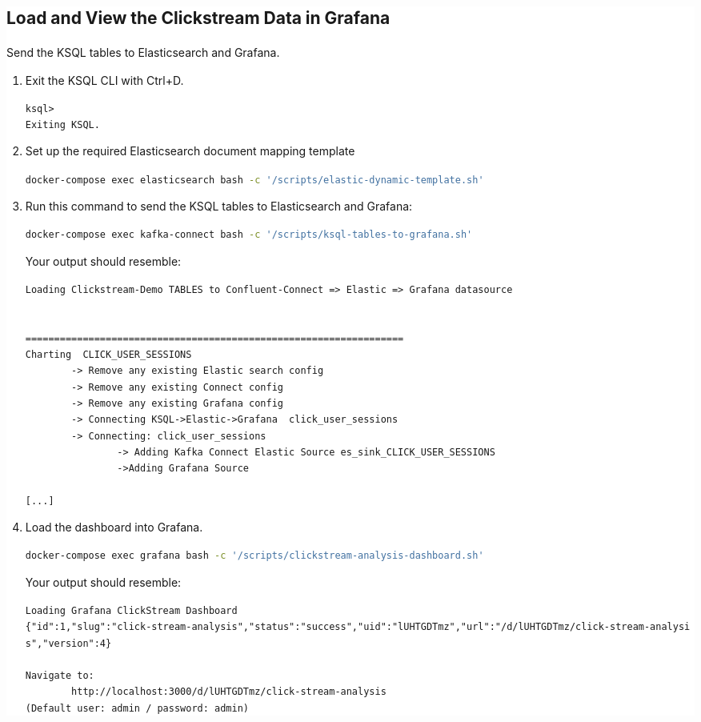 Load and View the Clickstream Data in Grafana
---------------------------------------------

Send the KSQL tables to Elasticsearch and Grafana.

1.  Exit the KSQL CLI with Ctrl+D.

    ```
    ksql>
    Exiting KSQL.
    ```

2.  Set up the required Elasticsearch document mapping template

    ```bash
    docker-compose exec elasticsearch bash -c '/scripts/elastic-dynamic-template.sh'
    ```

3.  Run this command to send the KSQL tables to Elasticsearch and
    Grafana:

    ```bash
    docker-compose exec kafka-connect bash -c '/scripts/ksql-tables-to-grafana.sh'
    ```

    Your output should resemble:

    ```
    Loading Clickstream-Demo TABLES to Confluent-Connect => Elastic => Grafana datasource


    ==================================================================
    Charting  CLICK_USER_SESSIONS
            -> Remove any existing Elastic search config
            -> Remove any existing Connect config
            -> Remove any existing Grafana config
            -> Connecting KSQL->Elastic->Grafana  click_user_sessions
            -> Connecting: click_user_sessions
                    -> Adding Kafka Connect Elastic Source es_sink_CLICK_USER_SESSIONS
                    ->Adding Grafana Source

    [...]
    ```

4.  Load the dashboard into Grafana.

    ```bash
    docker-compose exec grafana bash -c '/scripts/clickstream-analysis-dashboard.sh'
    ```

    Your output should resemble:

    ```
    Loading Grafana ClickStream Dashboard
    {"id":1,"slug":"click-stream-analysis","status":"success","uid":"lUHTGDTmz","url":"/d/lUHTGDTmz/click-stream-analysis","version":4}

    Navigate to:
            http://localhost:3000/d/lUHTGDTmz/click-stream-analysis
    (Default user: admin / password: admin)
    ```
